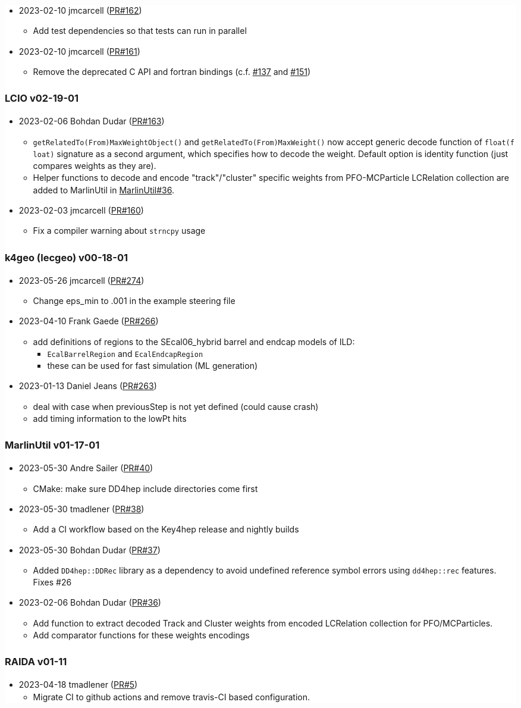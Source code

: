 * 2023-02-10 jmcarcell ([PR#162](https://github.com/iLCSoft/LCIO/pull/162))
  - Add test dependencies so that tests can run in parallel

* 2023-02-10 jmcarcell ([PR#161](https://github.com/iLCSoft/LCIO/pull/161))
  - Remove the deprecated C API and fortran bindings (c.f. [#137](https://github.com/iLCSoft/LCIO/pull/137) and [#151](https://github.com/iLCSoft/LCIO/issues/151))

### LCIO v02-19-01
* 2023-02-06 Bohdan Dudar ([PR#163](https://github.com/iLCSoft/LCIO/pull/163))
  - `getRelatedTo(From)MaxWeightObject()` and `getRelatedTo(From)MaxWeight()` now accept generic decode function of `float(float)` signature as a second argument, which specifies how to decode the weight. Default option is identity function (just compares weights as they are).
  - Helper functions to decode and encode "track"/"cluster" specific weights from PFO-MCParticle LCRelation collection are added to MarlinUtil in [MarlinUtil#36](https://github.com/iLCSoft/MarlinUtil/pull/36).

* 2023-02-03 jmcarcell ([PR#160](https://github.com/iLCSoft/LCIO/pull/160))
  - Fix a compiler warning about `strncpy` usage
  
### k4geo (lecgeo) v00-18-01

* 2023-05-26 jmcarcell ([PR#274](https://github.com/key4hep/k4geo/pull/274))
  - Change eps_min to .001 in the example steering file

* 2023-04-10 Frank Gaede ([PR#266](https://github.com/key4hep/k4geo/pull/266))
  -  add definitions of regions to the SEcal06_hybrid barrel and endcap models of ILD:
       - `EcalBarrelRegion` and `EcalEndcapRegion`
       - these can be used for fast simulation (ML generation)

* 2023-01-13 Daniel Jeans ([PR#263](https://github.com/key4hep/k4geo/pull/263))
  - deal with case when previousStep is not yet defined (could cause crash)
  - add timing information to the lowPt hits
 
### MarlinUtil v01-17-01

* 2023-05-30 Andre Sailer ([PR#40](https://github.com/iLCSoft/MarlinUtil/pull/40))
  - CMake: make sure DD4hep include directories come first

* 2023-05-30 tmadlener ([PR#38](https://github.com/iLCSoft/MarlinUtil/pull/38))
  - Add a CI workflow based on the Key4hep release and nightly builds

* 2023-05-30 Bohdan Dudar ([PR#37](https://github.com/iLCSoft/MarlinUtil/pull/37))
  - Added `DD4hep::DDRec` library as a dependency to avoid undefined reference symbol errors using `dd4hep::rec` features. Fixes #26

* 2023-02-06 Bohdan Dudar ([PR#36](https://github.com/iLCSoft/MarlinUtil/pull/36))
  - Add function to extract decoded Track and Cluster weights from encoded LCRelation collection for PFO/MCParticles.
  - Add comparator functions for these weights encodings

### RAIDA v01-11

* 2023-04-18 tmadlener ([PR#5](https://github.com/iLCSoft/RAIDA/pull/5))
  - Migrate CI to github actions and remove travis-CI based configuration.
